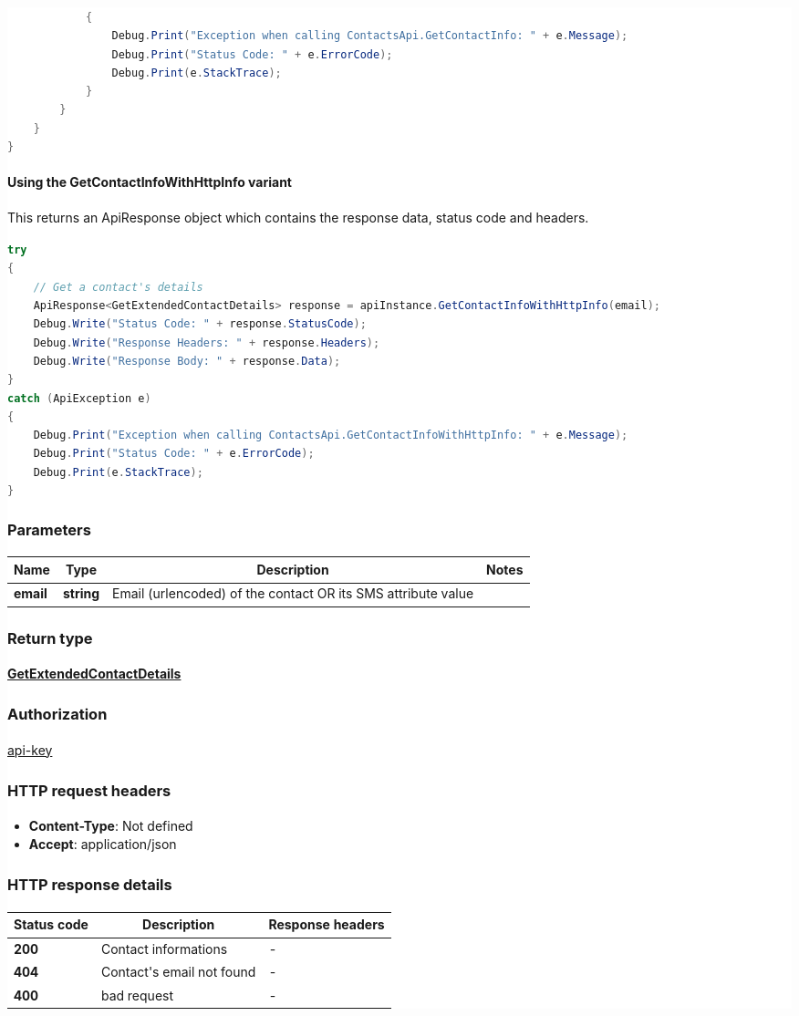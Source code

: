 ```csharp
            {
                Debug.Print("Exception when calling ContactsApi.GetContactInfo: " + e.Message);
                Debug.Print("Status Code: " + e.ErrorCode);
                Debug.Print(e.StackTrace);
            }
        }
    }
}
```

#### Using the GetContactInfoWithHttpInfo variant
This returns an ApiResponse object which contains the response data, status code and headers.

```csharp
try
{
    // Get a contact's details
    ApiResponse<GetExtendedContactDetails> response = apiInstance.GetContactInfoWithHttpInfo(email);
    Debug.Write("Status Code: " + response.StatusCode);
    Debug.Write("Response Headers: " + response.Headers);
    Debug.Write("Response Body: " + response.Data);
}
catch (ApiException e)
{
    Debug.Print("Exception when calling ContactsApi.GetContactInfoWithHttpInfo: " + e.Message);
    Debug.Print("Status Code: " + e.ErrorCode);
    Debug.Print(e.StackTrace);
}
```

### Parameters

| Name | Type | Description | Notes |
|------|------|-------------|-------|
| **email** | **string** | Email (urlencoded) of the contact OR its SMS attribute value |  |

### Return type

[**GetExtendedContactDetails**](GetExtendedContactDetails.md)

### Authorization

[api-key](../README.md#api-key)

### HTTP request headers

 - **Content-Type**: Not defined
 - **Accept**: application/json


### HTTP response details
| Status code | Description | Response headers |
|-------------|-------------|------------------|
| **200** | Contact informations |  -  |
| **404** | Contact&#39;s email not found |  -  |
| **400** | bad request |  -  |
